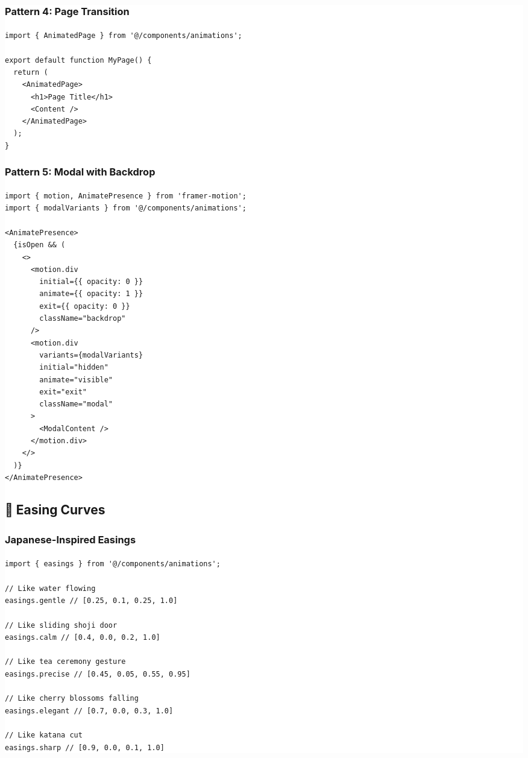 ### Pattern 4: Page Transition
```tsx
import { AnimatedPage } from '@/components/animations';

export default function MyPage() {
  return (
    <AnimatedPage>
      <h1>Page Title</h1>
      <Content />
    </AnimatedPage>
  );
}
```

### Pattern 5: Modal with Backdrop
```tsx
import { motion, AnimatePresence } from 'framer-motion';
import { modalVariants } from '@/components/animations';

<AnimatePresence>
  {isOpen && (
    <>
      <motion.div
        initial={{ opacity: 0 }}
        animate={{ opacity: 1 }}
        exit={{ opacity: 0 }}
        className="backdrop"
      />
      <motion.div
        variants={modalVariants}
        initial="hidden"
        animate="visible"
        exit="exit"
        className="modal"
      >
        <ModalContent />
      </motion.div>
    </>
  )}
</AnimatePresence>
```

## 🎯 Easing Curves

### Japanese-Inspired Easings
```tsx
import { easings } from '@/components/animations';

// Like water flowing
easings.gentle // [0.25, 0.1, 0.25, 1.0]

// Like sliding shoji door
easings.calm // [0.4, 0.0, 0.2, 1.0]

// Like tea ceremony gesture
easings.precise // [0.45, 0.05, 0.55, 0.95]

// Like cherry blossoms falling
easings.elegant // [0.7, 0.0, 0.3, 1.0]

// Like katana cut
easings.sharp // [0.9, 0.0, 0.1, 1.0]
```